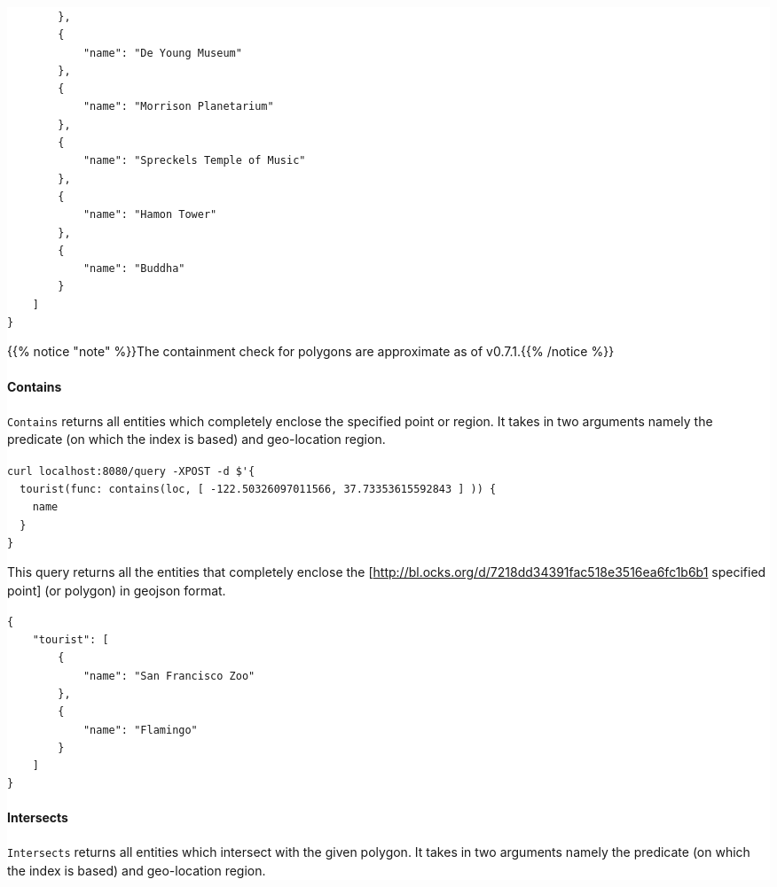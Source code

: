 ```
        },
        {
            "name": "De Young Museum"
        },
        {
            "name": "Morrison Planetarium"
        },
        {
            "name": "Spreckels Temple of Music"
        },
        {
            "name": "Hamon Tower"
        },
        {
            "name": "Buddha"
        }
    ]
}
```
{{% notice "note" %}}The containment check for polygons are approximate as of v0.7.1.{{% /notice %}}

#### Contains

`Contains` returns all entities which completely enclose the specified point or region. It takes in two arguments namely the predicate (on which the index is based) and geo-location region.

```
curl localhost:8080/query -XPOST -d $'{
  tourist(func: contains(loc, [ -122.50326097011566, 37.73353615592843 ] )) {
    name
  }
}
```
This query returns all the entities that completely enclose the [http://bl.ocks.org/d/7218dd34391fac518e3516ea6fc1b6b1 specified point] (or polygon) in geojson format.
```
{
    "tourist": [
        {
            "name": "San Francisco Zoo"
        },
        {
            "name": "Flamingo"
        }
    ]
}
```

#### Intersects

`Intersects` returns all entities which intersect with the given polygon. It takes in two arguments namely the predicate (on which the index is based) and geo-location region.
